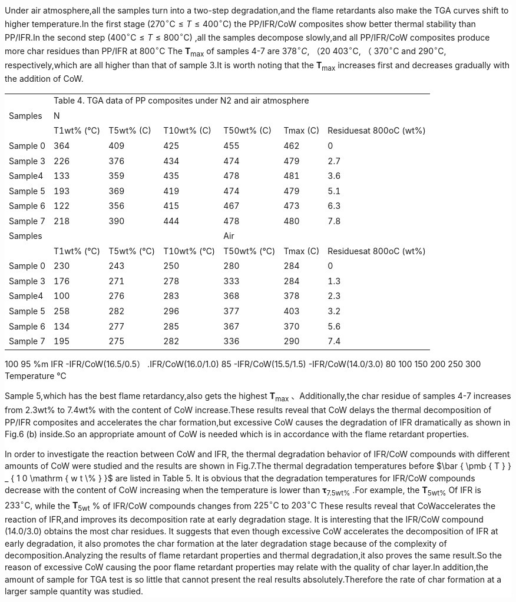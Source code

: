 Under air atmosphere,all the samples turn into a two-step degradation,and the flame retardants also make the TGA curves shift to higher temperature.In the first stage $( 2 7 0 ^ { \circ } \mathsf { C } \le T \le 4 0 0 ^ { \circ } \mathsf { C } )$ the PP/IFR/CoW composites show better thermal stability than PP/IFR.In the second step $( 4 0 0 ^ { \circ } \mathsf { C } \leq T \leq 8 0 0 ^ { \circ } \mathsf { C } )$ ,all the samples decompose slowly,and all PP/IFR/CoW composites produce more char residues than PP/IFR at $8 0 0 ^ { \circ } \mathsf { C }$ The ${ \pmb T } _ { \mathrm { m a x } }$ of samples 4-7 are $3 7 8 ^ { \circ } C ,$ （20 $4 0 3 ^ { \circ } \mathsf C ,$ （ $3 7 0 ^ { \circ } \mathsf C$ and $2 9 0 ^ { \circ } \mathsf C ,$ respectively,which are all higher than that of sample 3.It is worth noting that the $\pmb { T } _ { \mathrm { m a x } }$ increases first and decreases gradually with the addition of CoW.

<html><body><table><tr><td></td><td colspan="6">Table 4. TGA data of PP composites under N2 and air atmosphere</td></tr><tr><td>Samples</td><td colspan="6">N</td></tr><tr><td></td><td>T1wt% (℃)</td><td>T5wt% (C)</td><td>T10wt% (C)</td><td>T50wt% (C)</td><td>Tmax (C)</td><td>Residuesat 800oC (wt%)</td></tr><tr><td>Sample 0</td><td>364</td><td>409</td><td>425</td><td>455</td><td>462</td><td>0</td></tr><tr><td>Sample 3</td><td>226</td><td>376</td><td>434</td><td>474</td><td>479</td><td>2.7</td></tr><tr><td>Sample4</td><td>133</td><td>359</td><td>435</td><td>478</td><td>481</td><td>3.6</td></tr><tr><td>Sample 5</td><td>193</td><td>369</td><td>419</td><td>474</td><td>479</td><td>5.1</td></tr><tr><td>Sample 6</td><td>122</td><td>356</td><td>415</td><td>467</td><td>473</td><td>6.3</td></tr><tr><td>Sample 7</td><td>218</td><td>390</td><td>444</td><td>478</td><td>480</td><td>7.8</td></tr><tr><td>Samples</td><td></td><td></td><td></td><td>Air</td><td></td><td></td></tr><tr><td></td><td>T1wt% (℃)</td><td>T5wt% (°C)</td><td>T10wt% (℃)</td><td>T50wt% (°C)</td><td>Tmax (C)</td><td>Residuesat 800oC (wt%)</td></tr><tr><td>Sample 0</td><td>230</td><td>243</td><td>250</td><td>280</td><td>284</td><td>0</td></tr><tr><td>Sample 3</td><td>176</td><td>271</td><td>278</td><td>333</td><td>284</td><td>1.3</td></tr><tr><td>Sample4</td><td>100</td><td>276</td><td>283</td><td>368</td><td>378</td><td>2.3</td></tr><tr><td>Sample 5</td><td>258</td><td>282</td><td>296</td><td>377</td><td>403</td><td>3.2</td></tr><tr><td>Sample 6</td><td>134</td><td>277</td><td>285</td><td>367</td><td>370</td><td>5.6</td></tr><tr><td>Sample 7</td><td>195</td><td>275</td><td>282</td><td>336</td><td>290</td><td>7.4</td></tr></table></body></html>

100 95 %m IFR -IFR/CoW(16.5/0.5） .IFR/CoW(16.0/1.0) 85 -IFR/CoW(15.5/1.5) -IFR/CoW(14.0/3.0) 80 100 150 200 250 300 Temperature ℃

Sample 5,which has the best flame retardancy,also gets the highest $\pmb { T } _ { \mathrm { m a x } }$ 、Additionally,the char residue of samples 4-7 increases from $2 . 3 \mathsf { w t \% }$ to $7 . 4 \mathsf { w t \% }$ with the content of CoW increase.These results reveal that CoW delays the thermal decomposition of PP/IFR composites and accelerates the char formation,but excessive CoW causes the degradation of IFR dramatically as shown in Fig.6 (b) inside.So an appropriate amount of CoW is needed which is in accordance with the flame retardant properties.

In order to investigate the reaction between CoW and IFR, the thermal degradation behavior of IFR/CoW compounds with different amounts of CoW were studied and the results are shown in Fig.7.The thermal degradation temperatures before $\bar { \pmb { T } } _ { 1 0 \mathrm { w t \% } }$ are listed in Table 5. It is obvious that the degradation temperatures for IFR/CoW compounds decrease with the content of CoW increasing when the temperature is lower than $\pmb { \tau } _ { 7 . 5 \mathrm { w t \% } }$ .For example, the $\pmb { T } _ { 5 \mathrm { w t \% } }$ Of IFR is $2 3 3 ^ { \circ } \mathsf C ,$ while the $\pmb { T } _ { 5 \mathrm { w t } }$ $\%$ of IFR/CoW compounds changes from $2 2 5 ^ { \circ } \mathsf { C }$ to $2 0 3 ^ { \circ } \mathsf { C }$ These results reveal that CoWaccelerates the reaction of IFR,and improves its decomposition rate at early degradation stage. It is interesting that the IFR/CoW compound $( 1 4 . 0 / 3 . 0 )$ obtains the most char residues. It suggests that even though excessive CoW accelerates the decomposition of IFR at early degradation, it also promotes the char formation at the later degradation stage because of the complexity of decomposition.Analyzing the results of flame retardant properties and thermal degradation,it also proves the same result.So the reason of excessive CoW causing the poor flame retardant properties may relate with the quality of char layer.In addition,the amount of sample for TGA test is so little that cannot present the real results absolutely.Therefore the rate of char formation at a larger sample quantity was studied.
